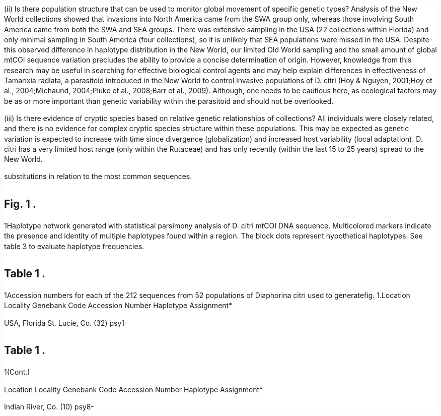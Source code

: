 (ii) Is there population structure that can be used to monitor global movement of specific genetic types? Analysis of the New World collections showed that invasions into North America came from the SWA group only, whereas those involving South America came from both the SWA and SEA groups. There was extensive sampling in the USA (22 collections within Florida) and only minimal sampling in South America (four collections), so it is unlikely that SEA populations were missed in the USA. Despite this observed difference in haplotype distribution in the New World, our limited Old World sampling and the small amount of global mtCOI sequence variation precludes the ability to provide a concise determination of origin. However, knowledge from this research may be useful in searching for effective biological control agents and may help explain differences in effectiveness of Tamarixia radiata, a parasitoid introduced in the New World to control invasive populations of D. citri (Hoy & Nguyen, 2001;Hoy et al., 2004;Michaund, 2004;Pluke et al., 2008;Barr et al., 2009). Although, one needs to be cautious here, as ecological factors may be as or more important than genetic variability within the parasitoid and should not be overlooked.

(iii) Is there evidence of cryptic species based on relative genetic relationships of collections? All individuals were closely related, and there is no evidence for complex cryptic species structure within these populations. This may be expected as genetic variation is expected to increase with time since divergence (globalization) and increased host variability (local adaptation). D. citri has a very limited host range (only within the Rutaceae) and has only recently (within the last 15 to 25 years) spread to the New World.


substitutions in relation to the most common sequences.

## Fig. 1 .
1Haplotype network generated with statistical parsimony analysis of D. citri mtCOI DNA sequence. Multicolored markers indicate the presence and identity of multiple haplotypes found within a region. The block dots represent hypothetical haplotypes. See table 3 to evaluate haplotype frequencies.

## Table 1 .
1Accession numbers for each of the 212 sequences from 52 populations of Diaphorina citri used to generatefig. 1.Location 
Locality 
Genebank Code 
Accession Number 
Haplotype Assignment* 

USA, Florida 
St. Lucie, Co. (32) 
psy1-

## Table 1 .
1(Cont.) 

Location 
Locality 
Genebank Code 
Accession Number 
Haplotype Assignment* 

Indian River, Co. (10) 
psy8-
